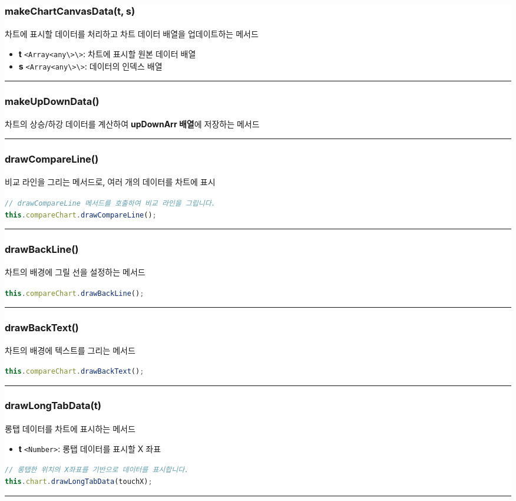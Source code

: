 
### makeChartCanvasData(t, s)

차트에 표시할 데이터를 처리하고 차트 데이터 배열을 업데이트하는 메서드
-   **t** `<Array<any\>\>`: 차트에 표시할 원본 데이터 배열
-   **s** `<Array<any\>\>`: 데이터의 인덱스 배열


---

### makeUpDownData()

차트의 상승/하강 데이터를 계산하여 **upDownArr 배열**에 저장하는 메서드

---

### drawCompareLine()

비교 라인을 그리는 메서드로, 여러 개의 데이터를 차트에 표시

```js
// drawCompareLine 메서드를 호출하여 비교 라인을 그립니다.
this.compareChart.drawCompareLine();
```

---

### drawBackLine()

차트의 배경에 그릴 선을 설정하는 메서드

```js
this.compareChart.drawBackLine();
```

---

### drawBackText()

차트의 배경에 텍스트를 그리는 메서드

```js
this.compareChart.drawBackText();
```


---

### drawLongTabData(t)

롱탭 데이터를 차트에 표시하는 메서드

-   **t** `<Number>`: 롱탭 데이터를 표시할 X 좌표

```js
// 롱탭한 위치의 X좌표를 기반으로 데이터를 표시합니다. 
this.chart.drawLongTabData(touchX);
```

---